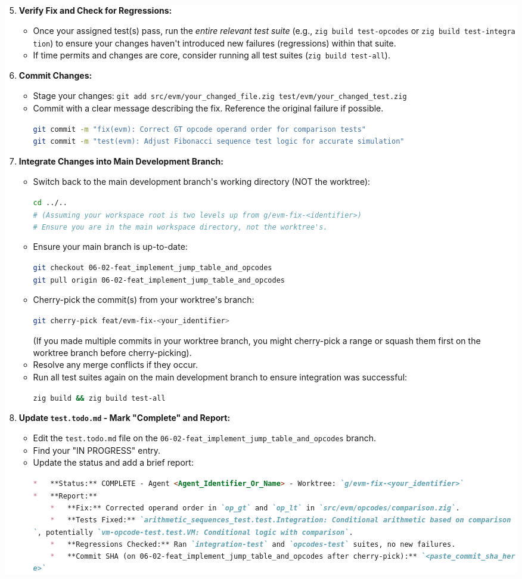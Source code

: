 5.  **Verify Fix and Check for Regressions:**
    *   Once your assigned test(s) pass, run the *entire relevant test suite* (e.g., `zig build test-opcodes` or `zig build test-integration`) to ensure your changes haven't introduced new failures (regressions) within that suite.
    *   If time permits and changes are core, consider running all test suites (`zig build test-all`).

6.  **Commit Changes:**
    *   Stage your changes: `git add src/evm/your_changed_file.zig test/evm/your_changed_test.zig`
    *   Commit with a clear message describing the fix. Reference the original failure if possible.
        ```bash
        git commit -m "fix(evm): Correct GT opcode operand order for comparison tests"
        git commit -m "test(evm): Adjust Fibonacci sequence test logic for accurate simulation"
        ```

7.  **Integrate Changes into Main Development Branch:**
    *   Switch back to the main development branch's working directory (NOT the worktree):
        ```bash
        cd ../..
        # (Assuming your workspace root is two levels up from g/evm-fix-<identifier>)
        # Ensure you are in the main workspace directory, not the worktree's.
        ```
    *   Ensure your main branch is up-to-date:
        ```bash
        git checkout 06-02-feat_implement_jump_table_and_opcodes
        git pull origin 06-02-feat_implement_jump_table_and_opcodes
        ```
    *   Cherry-pick the commit(s) from your worktree's branch:
        ```bash
        git cherry-pick feat/evm-fix-<your_identifier>
        ```
        (If you made multiple commits in your worktree branch, you might cherry-pick a range or squash them first on the worktree branch before cherry-picking).
    *   Resolve any merge conflicts if they occur.
    *   Run all test suites again on the main development branch to ensure integration was successful:
        ```bash
        zig build && zig build test-all
        ```

8.  **Update `test.todo.md` - Mark "Complete" and Report:**
    *   Edit the `test.todo.md` file on the `06-02-feat_implement_jump_table_and_opcodes` branch.
    *   Find your "IN PROGRESS" entry.
    *   Update the status and add a brief report:
        ```markdown
        *   **Status:** COMPLETE - Agent <Agent_Identifier_Or_Name> - Worktree: `g/evm-fix-<your_identifier>`
        *   **Report:**
            *   **Fix:** Corrected operand order in `op_gt` and `op_lt` in `src/evm/opcodes/comparison.zig`.
            *   **Tests Fixed:** `arithmetic_sequences_test.test.Integration: Conditional arithmetic based on comparison`, potentially `vm-opcode-test.test.VM: Conditional logic with comparison`.
            *   **Regressions Checked:** Ran `integration-test` and `opcodes-test` suites, no new failures.
            *   **Commit SHA (on 06-02-feat_implement_jump_table_and_opcodes after cherry-pick):** `<paste_commit_sha_here>`
        ```
